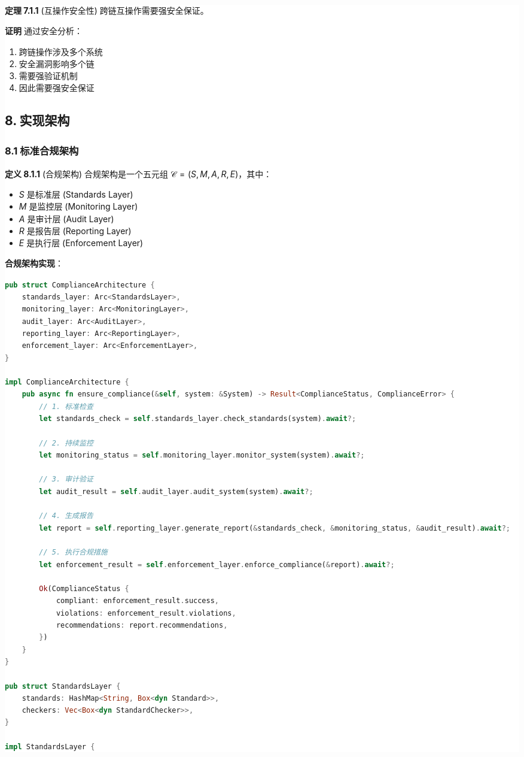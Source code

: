**定理 7.1.1** (互操作安全性) 跨链互操作需要强安全保证。

**证明** 通过安全分析：

1. 跨链操作涉及多个系统
2. 安全漏洞影响多个链
3. 需要强验证机制
4. 因此需要强安全保证

## 8. 实现架构

### 8.1 标准合规架构

**定义 8.1.1** (合规架构) 合规架构是一个五元组 $\mathcal{C} = (S, M, A, R, E)$，其中：

- $S$ 是标准层 (Standards Layer)
- $M$ 是监控层 (Monitoring Layer)
- $A$ 是审计层 (Audit Layer)
- $R$ 是报告层 (Reporting Layer)
- $E$ 是执行层 (Enforcement Layer)

**合规架构实现**：

```rust
pub struct ComplianceArchitecture {
    standards_layer: Arc<StandardsLayer>,
    monitoring_layer: Arc<MonitoringLayer>,
    audit_layer: Arc<AuditLayer>,
    reporting_layer: Arc<ReportingLayer>,
    enforcement_layer: Arc<EnforcementLayer>,
}

impl ComplianceArchitecture {
    pub async fn ensure_compliance(&self, system: &System) -> Result<ComplianceStatus, ComplianceError> {
        // 1. 标准检查
        let standards_check = self.standards_layer.check_standards(system).await?;
        
        // 2. 持续监控
        let monitoring_status = self.monitoring_layer.monitor_system(system).await?;
        
        // 3. 审计验证
        let audit_result = self.audit_layer.audit_system(system).await?;
        
        // 4. 生成报告
        let report = self.reporting_layer.generate_report(&standards_check, &monitoring_status, &audit_result).await?;
        
        // 5. 执行合规措施
        let enforcement_result = self.enforcement_layer.enforce_compliance(&report).await?;
        
        Ok(ComplianceStatus {
            compliant: enforcement_result.success,
            violations: enforcement_result.violations,
            recommendations: report.recommendations,
        })
    }
}

pub struct StandardsLayer {
    standards: HashMap<String, Box<dyn Standard>>,
    checkers: Vec<Box<dyn StandardChecker>>,
}

impl StandardsLayer {
```